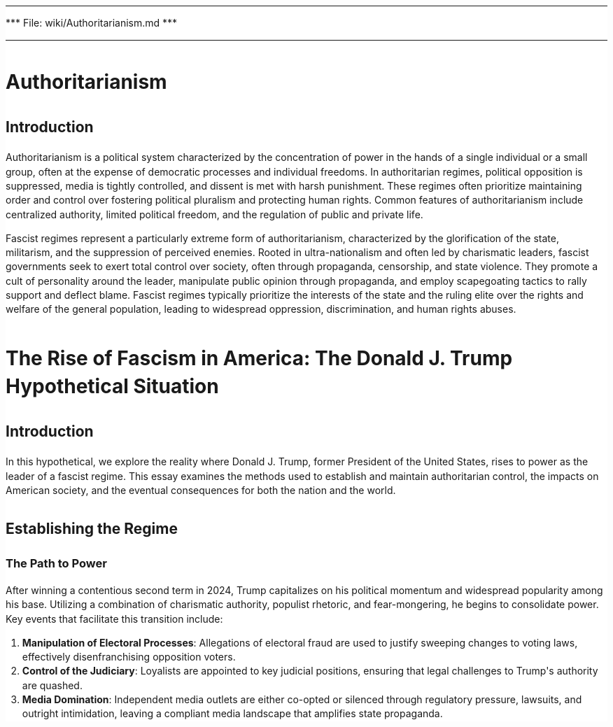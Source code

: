 *************************************
*** File: wiki/Authoritarianism.md ***
*************************************
# Authoritarianism
## Introduction 
Authoritarianism is a political system characterized by the concentration of power in the hands of a single individual or a small group, often at the expense of democratic processes and individual freedoms. In authoritarian regimes, political opposition is suppressed, media is tightly controlled, and dissent is met with harsh punishment. These regimes often prioritize maintaining order and control over fostering political pluralism and protecting human rights. Common features of authoritarianism include centralized authority, limited political freedom, and the regulation of public and private life.

Fascist regimes represent a particularly extreme form of authoritarianism, characterized by the glorification of the state, militarism, and the suppression of perceived enemies. Rooted in ultra-nationalism and often led by charismatic leaders, fascist governments seek to exert total control over society, often through propaganda, censorship, and state violence. They promote a cult of personality around the leader, manipulate public opinion through propaganda, and employ scapegoating tactics to rally support and deflect blame. Fascist regimes typically prioritize the interests of the state and the ruling elite over the rights and welfare of the general population, leading to widespread oppression, discrimination, and human rights abuses.

# The Rise of Fascism in America: The Donald J. Trump Hypothetical Situation 
## Introduction
In this hypothetical, we explore the reality where Donald J. Trump, former President of the United States, rises to power as the leader of a fascist regime. This essay examines the methods used to establish and maintain authoritarian control, the impacts on American society, and the eventual consequences for both the nation and the world.

## Establishing the Regime

### The Path to Power

After winning a contentious second term in 2024, Trump capitalizes on his political momentum and widespread popularity among his base. Utilizing a combination of charismatic authority, populist rhetoric, and fear-mongering, he begins to consolidate power. Key events that facilitate this transition include:

1. **Manipulation of Electoral Processes**: Allegations of electoral fraud are used to justify sweeping changes to voting laws, effectively disenfranchising opposition voters.
2. **Control of the Judiciary**: Loyalists are appointed to key judicial positions, ensuring that legal challenges to Trump's authority are quashed.
3. **Media Domination**: Independent media outlets are either co-opted or silenced through regulatory pressure, lawsuits, and outright intimidation, leaving a compliant media landscape that amplifies state propaganda.
